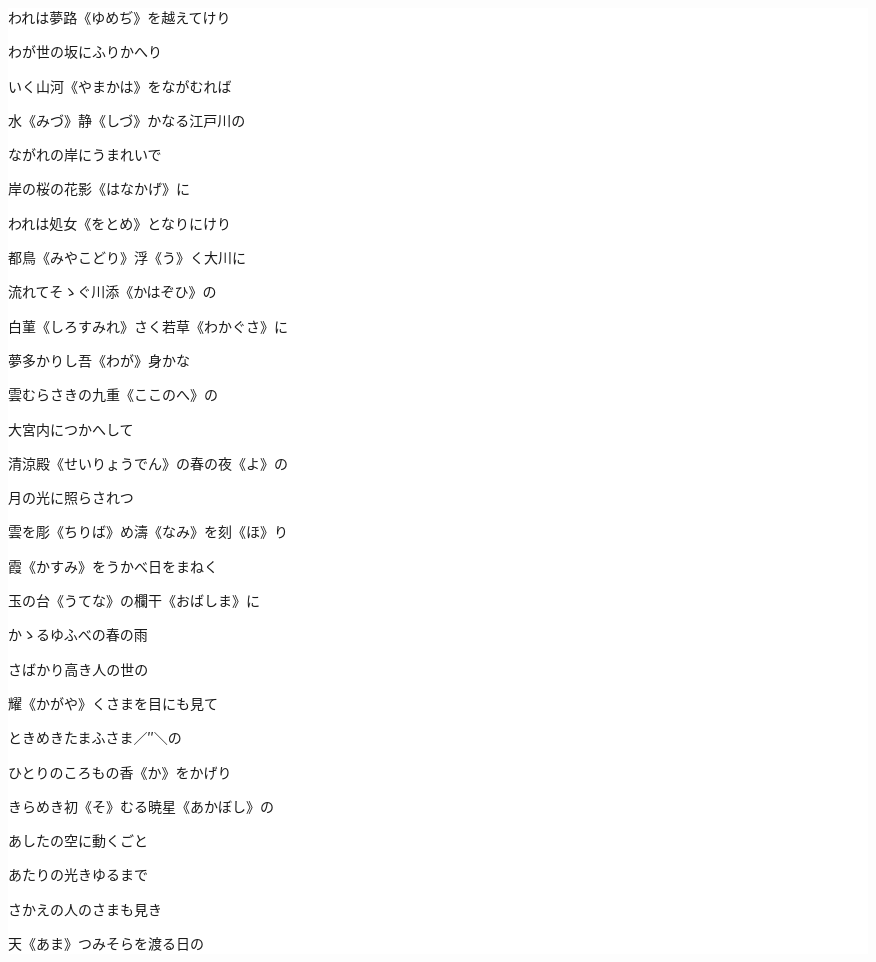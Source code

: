 われは夢路《ゆめぢ》を越えてけり

わが世の坂にふりかへり

いく山河《やまかは》をながむれば



水《みづ》静《しづ》かなる江戸川の

ながれの岸にうまれいで

岸の桜の花影《はなかげ》に

われは処女《をとめ》となりにけり



都鳥《みやこどり》浮《う》く大川に

流れてそゝぐ川添《かはぞひ》の

白菫《しろすみれ》さく若草《わかぐさ》に

夢多かりし吾《わが》身かな



雲むらさきの九重《ここのへ》の

大宮内につかへして

清涼殿《せいりょうでん》の春の夜《よ》の

月の光に照らされつ



雲を彫《ちりば》め濤《なみ》を刻《ほ》り

霞《かすみ》をうかべ日をまねく

玉の台《うてな》の欄干《おばしま》に

かゝるゆふべの春の雨



さばかり高き人の世の

耀《かがや》くさまを目にも見て

ときめきたまふさま／″＼の

ひとりのころもの香《か》をかげり



きらめき初《そ》むる暁星《あかぼし》の

あしたの空に動くごと

あたりの光きゆるまで

さかえの人のさまも見き



天《あま》つみそらを渡る日の
